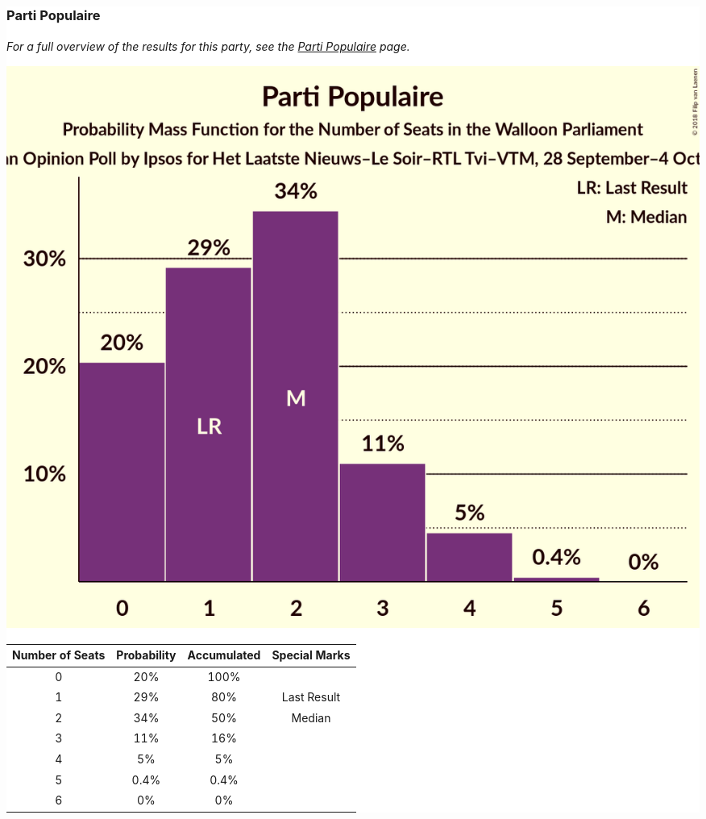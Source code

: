### Parti Populaire

*For a full overview of the results for this party, see the [Parti Populaire](party-partipopulaire.html) page.*

![Graph with seats probability mass function not yet produced](2015-10-04-Ipsos-seats-pmf-partipopulaire.png "Seats Probability Mass Function")

| Number of Seats | Probability | Accumulated | Special Marks |
|:---------------:|:-----------:|:-----------:|:-------------:|
| 0 | 20% | 100% |  |
| 1 | 29% | 80% | Last Result |
| 2 | 34% | 50% | Median |
| 3 | 11% | 16% |  |
| 4 | 5% | 5% |  |
| 5 | 0.4% | 0.4% |  |
| 6 | 0% | 0% |  |
